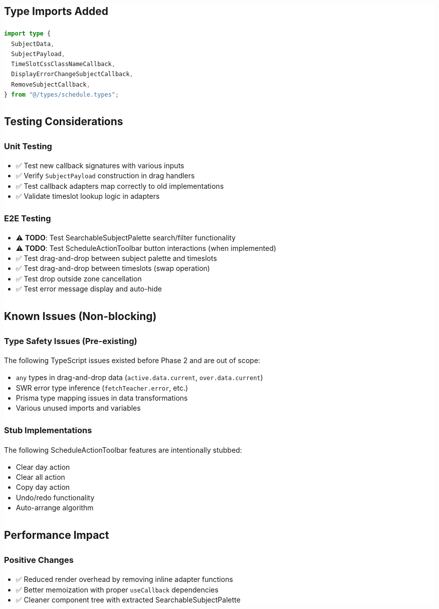 ## Type Imports Added

```typescript
import type {
  SubjectData,
  SubjectPayload,
  TimeSlotCssClassNameCallback,
  DisplayErrorChangeSubjectCallback,
  RemoveSubjectCallback,
} from "@/types/schedule.types";
```

## Testing Considerations

### Unit Testing
- ✅ Test new callback signatures with various inputs
- ✅ Verify `SubjectPayload` construction in drag handlers
- ✅ Test callback adapters map correctly to old implementations
- ✅ Validate timeslot lookup logic in adapters

### E2E Testing
- ⚠️ **TODO**: Test SearchableSubjectPalette search/filter functionality
- ⚠️ **TODO**: Test ScheduleActionToolbar button interactions (when implemented)
- ✅ Test drag-and-drop between subject palette and timeslots
- ✅ Test drag-and-drop between timeslots (swap operation)
- ✅ Test drop outside zone cancellation
- ✅ Test error message display and auto-hide

## Known Issues (Non-blocking)

### Type Safety Issues (Pre-existing)
The following TypeScript issues existed before Phase 2 and are out of scope:
- `any` types in drag-and-drop data (`active.data.current`, `over.data.current`)
- SWR error type inference (`fetchTeacher.error`, etc.)
- Prisma type mapping issues in data transformations
- Various unused imports and variables

### Stub Implementations
The following ScheduleActionToolbar features are intentionally stubbed:
- Clear day action
- Clear all action  
- Copy day action
- Undo/redo functionality
- Auto-arrange algorithm

## Performance Impact

### Positive Changes
- ✅ Reduced render overhead by removing inline adapter functions
- ✅ Better memoization with proper `useCallback` dependencies
- ✅ Cleaner component tree with extracted SearchableSubjectPalette
